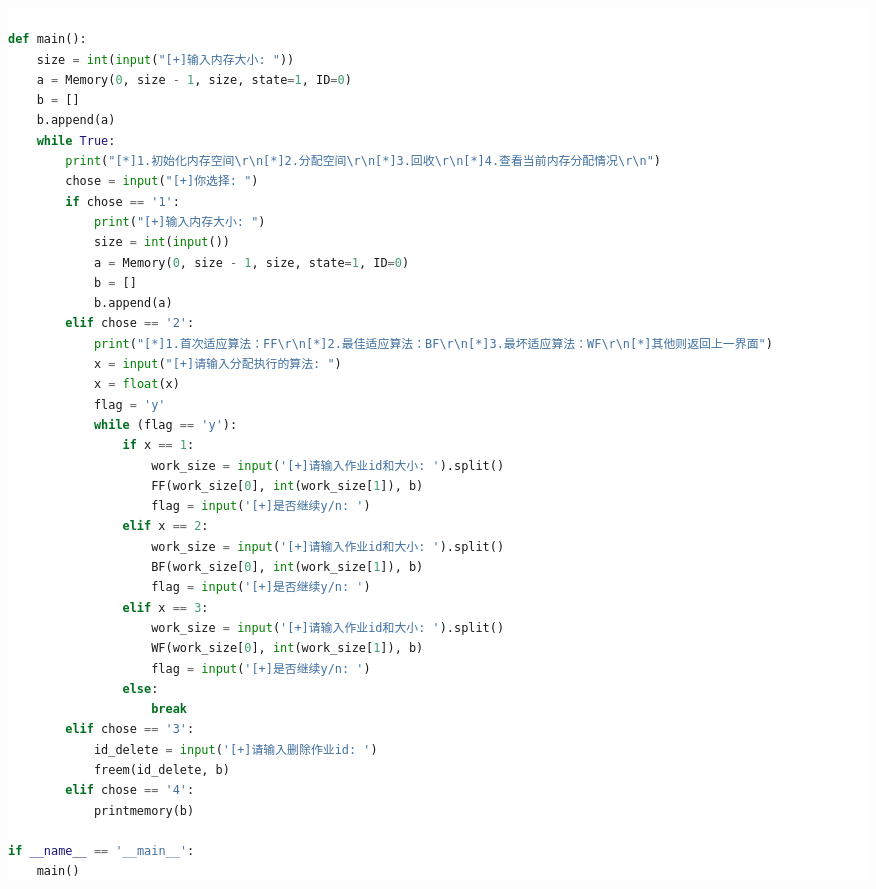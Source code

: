 ```python

def main():
    size = int(input("[+]输入内存大小: "))
    a = Memory(0, size - 1, size, state=1, ID=0)
    b = []
    b.append(a)
    while True:
        print("[*]1.初始化内存空间\r\n[*]2.分配空间\r\n[*]3.回收\r\n[*]4.查看当前内存分配情况\r\n")
        chose = input("[+]你选择: ")
        if chose == '1':
            print("[+]输入内存大小: ")
            size = int(input())
            a = Memory(0, size - 1, size, state=1, ID=0)
            b = []
            b.append(a)
        elif chose == '2':
            print("[*]1.首次适应算法：FF\r\n[*]2.最佳适应算法：BF\r\n[*]3.最坏适应算法：WF\r\n[*]其他则返回上一界面")
            x = input("[+]请输入分配执行的算法: ")
            x = float(x)
            flag = 'y'
            while (flag == 'y'):
                if x == 1:
                    work_size = input('[+]请输入作业id和大小: ').split()
                    FF(work_size[0], int(work_size[1]), b)
                    flag = input('[+]是否继续y/n: ')
                elif x == 2:
                    work_size = input('[+]请输入作业id和大小: ').split()
                    BF(work_size[0], int(work_size[1]), b)
                    flag = input('[+]是否继续y/n: ')
                elif x == 3:
                    work_size = input('[+]请输入作业id和大小: ').split()
                    WF(work_size[0], int(work_size[1]), b)
                    flag = input('[+]是否继续y/n: ')
                else:
                    break
        elif chose == '3':
            id_delete = input('[+]请输入删除作业id: ')
            freem(id_delete, b)
        elif chose == '4':
            printmemory(b)

if __name__ == '__main__':
    main()
```

